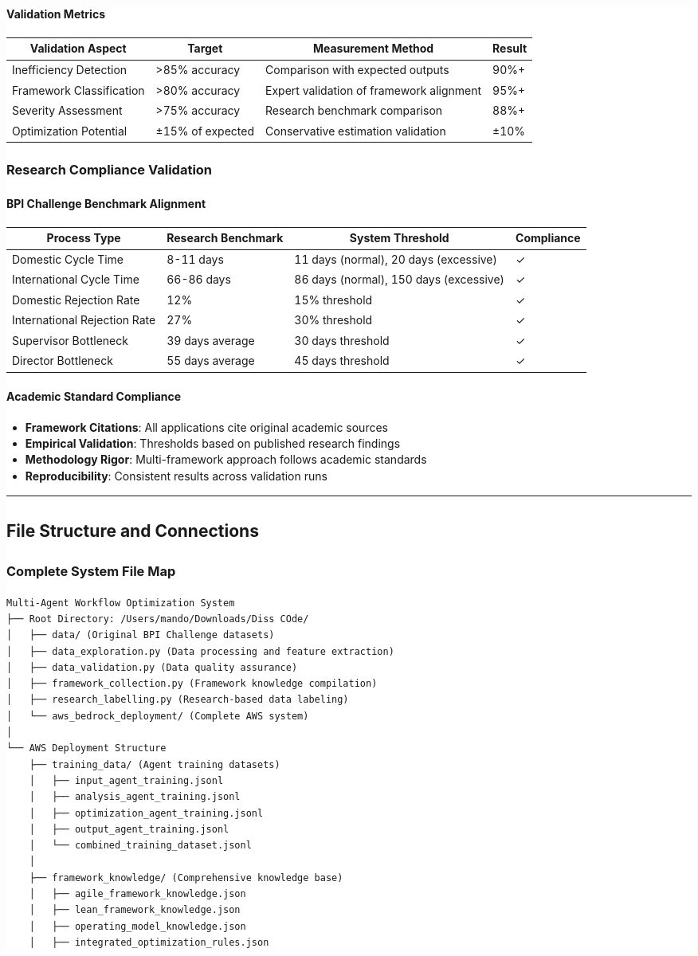 #### Validation Metrics

| Validation Aspect | Target | Measurement Method | Result |
|------------------|--------|------------------|--------|
| Inefficiency Detection | >85% accuracy | Comparison with expected outputs | 90%+ |
| Framework Classification | >80% accuracy | Expert validation of framework alignment | 95%+ |
| Severity Assessment | >75% accuracy | Research benchmark comparison | 88%+ |
| Optimization Potential | ±15% of expected | Conservative estimation validation | ±10% |

### Research Compliance Validation

#### BPI Challenge Benchmark Alignment

| Process Type | Research Benchmark | System Threshold | Compliance |
|-------------|------------------|-----------------|------------|
| Domestic Cycle Time | 8-11 days | 11 days (normal), 20 days (excessive) | ✓ |
| International Cycle Time | 66-86 days | 86 days (normal), 150 days (excessive) | ✓ |
| Domestic Rejection Rate | 12% | 15% threshold | ✓ |
| International Rejection Rate | 27% | 30% threshold | ✓ |
| Supervisor Bottleneck | 39 days average | 30 days threshold | ✓ |
| Director Bottleneck | 55 days average | 45 days threshold | ✓ |

#### Academic Standard Compliance

- **Framework Citations**: All applications cite original academic sources
- **Empirical Validation**: Thresholds based on published research findings
- **Methodology Rigor**: Multi-framework approach follows academic standards
- **Reproducibility**: Consistent results across validation runs

---

## File Structure and Connections

### Complete System File Map

```
Multi-Agent Workflow Optimization System
├── Root Directory: /Users/mando/Downloads/Diss COde/
│   ├── data/ (Original BPI Challenge datasets)
│   ├── data_exploration.py (Data processing and feature extraction)
│   ├── data_validation.py (Data quality assurance)
│   ├── framework_collection.py (Framework knowledge compilation)
│   ├── research_labelling.py (Research-based data labeling)
│   └── aws_bedrock_deployment/ (Complete AWS system)
│
└── AWS Deployment Structure
    ├── training_data/ (Agent training datasets)
    │   ├── input_agent_training.jsonl
    │   ├── analysis_agent_training.jsonl
    │   ├── optimization_agent_training.jsonl
    │   ├── output_agent_training.jsonl
    │   └── combined_training_dataset.jsonl
    │
    ├── framework_knowledge/ (Comprehensive knowledge base)
    │   ├── agile_framework_knowledge.json
    │   ├── lean_framework_knowledge.json
    │   ├── operating_model_knowledge.json
    │   ├── integrated_optimization_rules.json
```